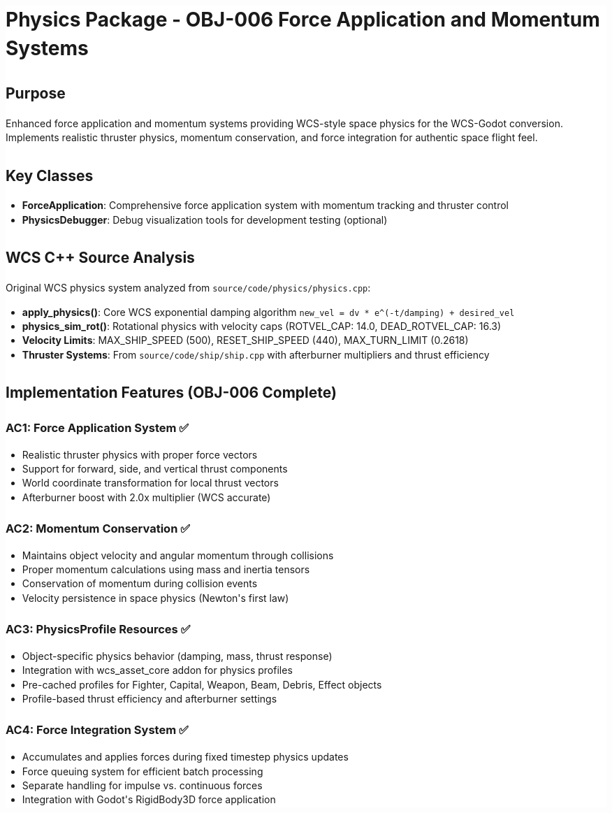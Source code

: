 # Physics Package - OBJ-006 Force Application and Momentum Systems

## Purpose
Enhanced force application and momentum systems providing WCS-style space physics for the WCS-Godot conversion. Implements realistic thruster physics, momentum conservation, and force integration for authentic space flight feel.

## Key Classes
- **ForceApplication**: Comprehensive force application system with momentum tracking and thruster control
- **PhysicsDebugger**: Debug visualization tools for development testing (optional)

## WCS C++ Source Analysis
Original WCS physics system analyzed from `source/code/physics/physics.cpp`:
- **apply_physics()**: Core WCS exponential damping algorithm `new_vel = dv * e^(-t/damping) + desired_vel`
- **physics_sim_rot()**: Rotational physics with velocity caps (ROTVEL_CAP: 14.0, DEAD_ROTVEL_CAP: 16.3)
- **Velocity Limits**: MAX_SHIP_SPEED (500), RESET_SHIP_SPEED (440), MAX_TURN_LIMIT (0.2618)
- **Thruster Systems**: From `source/code/ship/ship.cpp` with afterburner multipliers and thrust efficiency

## Implementation Features (OBJ-006 Complete)

### AC1: Force Application System ✅
- Realistic thruster physics with proper force vectors
- Support for forward, side, and vertical thrust components
- World coordinate transformation for local thrust vectors
- Afterburner boost with 2.0x multiplier (WCS accurate)

### AC2: Momentum Conservation ✅
- Maintains object velocity and angular momentum through collisions
- Proper momentum calculations using mass and inertia tensors
- Conservation of momentum during collision events
- Velocity persistence in space physics (Newton's first law)

### AC3: PhysicsProfile Resources ✅
- Object-specific physics behavior (damping, mass, thrust response)
- Integration with wcs_asset_core addon for physics profiles
- Pre-cached profiles for Fighter, Capital, Weapon, Beam, Debris, Effect objects
- Profile-based thrust efficiency and afterburner settings

### AC4: Force Integration System ✅
- Accumulates and applies forces during fixed timestep physics updates
- Force queuing system for efficient batch processing
- Separate handling for impulse vs. continuous forces
- Integration with Godot's RigidBody3D force application
